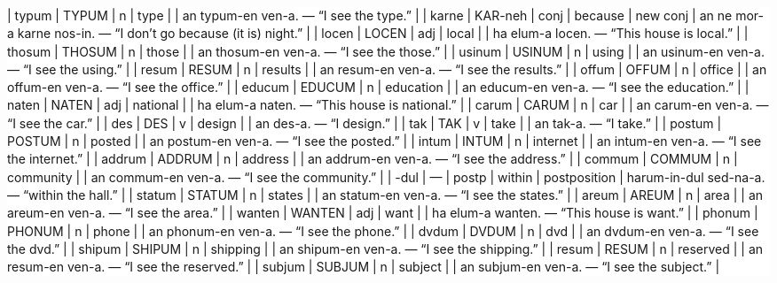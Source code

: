 | typum          | TYPUM           | n           | type                                     |                                                                   | an typum-en ven-a. — “I see the type.”                                     |
| karne          | KAR-neh         | conj        | because                                  | new conj                                                          | an ne mor-a karne nos-in. — “I don’t go because (it is) night.”            |
| locen          | LOCEN           | adj         | local                                    |                                                                   | ha elum-a locen. — “This house is local.”                                  |
| thosum         | THOSUM          | n           | those                                    |                                                                   | an thosum-en ven-a. — “I see the those.”                                   |
| usinum         | USINUM          | n           | using                                    |                                                                   | an usinum-en ven-a. — “I see the using.”                                   |
| resum          | RESUM           | n           | results                                  |                                                                   | an resum-en ven-a. — “I see the results.”                                  |
| offum          | OFFUM           | n           | office                                   |                                                                   | an offum-en ven-a. — “I see the office.”                                   |
| educum         | EDUCUM          | n           | education                                |                                                                   | an educum-en ven-a. — “I see the education.”                               |
| naten          | NATEN           | adj         | national                                 |                                                                   | ha elum-a naten. — “This house is national.”                               |
| carum          | CARUM           | n           | car                                      |                                                                   | an carum-en ven-a. — “I see the car.”                                      |
| des            | DES             | v           | design                                   |                                                                   | an des-a. — “I design.”                                                    |
| tak            | TAK             | v           | take                                     |                                                                   | an tak-a. — “I take.”                                                      |
| postum         | POSTUM          | n           | posted                                   |                                                                   | an postum-en ven-a. — “I see the posted.”                                  |
| intum          | INTUM           | n           | internet                                 |                                                                   | an intum-en ven-a. — “I see the internet.”                                 |
| addrum         | ADDRUM          | n           | address                                  |                                                                   | an addrum-en ven-a. — “I see the address.”                                 |
| commum         | COMMUM          | n           | community                                |                                                                   | an commum-en ven-a. — “I see the community.”                               |
| -dul           | —               | postp       | within                                   | postposition                                                      | harum-in-dul sed-na-a. — “within the hall.”                                |
| statum         | STATUM          | n           | states                                   |                                                                   | an statum-en ven-a. — “I see the states.”                                  |
| areum          | AREUM           | n           | area                                     |                                                                   | an areum-en ven-a. — “I see the area.”                                     |
| wanten         | WANTEN          | adj         | want                                     |                                                                   | ha elum-a wanten. — “This house is want.”                                  |
| phonum         | PHONUM          | n           | phone                                    |                                                                   | an phonum-en ven-a. — “I see the phone.”                                   |
| dvdum          | DVDUM           | n           | dvd                                      |                                                                   | an dvdum-en ven-a. — “I see the dvd.”                                      |
| shipum         | SHIPUM          | n           | shipping                                 |                                                                   | an shipum-en ven-a. — “I see the shipping.”                                |
| resum          | RESUM           | n           | reserved                                 |                                                                   | an resum-en ven-a. — “I see the reserved.”                                 |
| subjum         | SUBJUM          | n           | subject                                  |                                                                   | an subjum-en ven-a. — “I see the subject.”                                 |